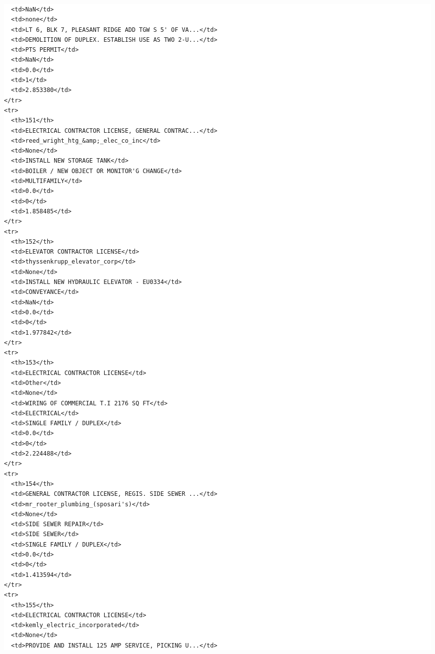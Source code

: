       <td>NaN</td>
      <td>none</td>
      <td>LT 6, BLK 7, PLEASANT RIDGE ADD TGW S 5' OF VA...</td>
      <td>DEMOLITION OF DUPLEX. ESTABLISH USE AS TWO 2-U...</td>
      <td>PTS PERMIT</td>
      <td>NaN</td>
      <td>0.0</td>
      <td>1</td>
      <td>2.853380</td>
    </tr>
    <tr>
      <th>151</th>
      <td>ELECTRICAL CONTRACTOR LICENSE, GENERAL CONTRAC...</td>
      <td>reed_wright_htg_&amp;_elec_co_inc</td>
      <td>None</td>
      <td>INSTALL NEW STORAGE TANK</td>
      <td>BOILER / NEW OBJECT OR MONITOR'G CHANGE</td>
      <td>MULTIFAMILY</td>
      <td>0.0</td>
      <td>0</td>
      <td>1.858485</td>
    </tr>
    <tr>
      <th>152</th>
      <td>ELEVATOR CONTRACTOR LICENSE</td>
      <td>thyssenkrupp_elevator_corp</td>
      <td>None</td>
      <td>INSTALL NEW HYDRAULIC ELEVATOR - EU0334</td>
      <td>CONVEYANCE</td>
      <td>NaN</td>
      <td>0.0</td>
      <td>0</td>
      <td>1.977842</td>
    </tr>
    <tr>
      <th>153</th>
      <td>ELECTRICAL CONTRACTOR LICENSE</td>
      <td>Other</td>
      <td>None</td>
      <td>WIRING OF COMMERCIAL T.I 2176 SQ FT</td>
      <td>ELECTRICAL</td>
      <td>SINGLE FAMILY / DUPLEX</td>
      <td>0.0</td>
      <td>0</td>
      <td>2.224488</td>
    </tr>
    <tr>
      <th>154</th>
      <td>GENERAL CONTRACTOR LICENSE, REGIS. SIDE SEWER ...</td>
      <td>mr_rooter_plumbing_(sposari's)</td>
      <td>None</td>
      <td>SIDE SEWER REPAIR</td>
      <td>SIDE SEWER</td>
      <td>SINGLE FAMILY / DUPLEX</td>
      <td>0.0</td>
      <td>0</td>
      <td>1.413594</td>
    </tr>
    <tr>
      <th>155</th>
      <td>ELECTRICAL CONTRACTOR LICENSE</td>
      <td>kemly_electric_incorporated</td>
      <td>None</td>
      <td>PROVIDE AND INSTALL 125 AMP SERVICE, PICKING U...</td>